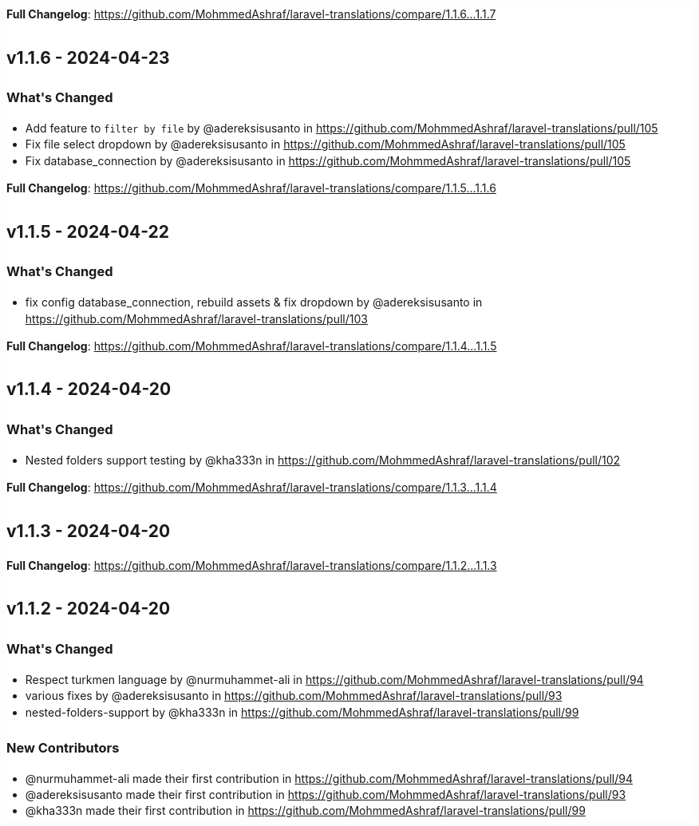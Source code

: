 **Full Changelog**: https://github.com/MohmmedAshraf/laravel-translations/compare/1.1.6...1.1.7

## v1.1.6 - 2024-04-23

### What's Changed

* Add feature to `filter by file` by @adereksisusanto in https://github.com/MohmmedAshraf/laravel-translations/pull/105
* Fix file select dropdown by @adereksisusanto in https://github.com/MohmmedAshraf/laravel-translations/pull/105
* Fix database_connection by @adereksisusanto in https://github.com/MohmmedAshraf/laravel-translations/pull/105

**Full Changelog**: https://github.com/MohmmedAshraf/laravel-translations/compare/1.1.5...1.1.6

## v1.1.5 - 2024-04-22

### What's Changed

* fix config database_connection, rebuild assets & fix dropdown by @adereksisusanto in https://github.com/MohmmedAshraf/laravel-translations/pull/103

**Full Changelog**: https://github.com/MohmmedAshraf/laravel-translations/compare/1.1.4...1.1.5

## v1.1.4 - 2024-04-20

### What's Changed

* Nested folders support testing by @kha333n in https://github.com/MohmmedAshraf/laravel-translations/pull/102

**Full Changelog**: https://github.com/MohmmedAshraf/laravel-translations/compare/1.1.3...1.1.4

## v1.1.3 - 2024-04-20

**Full Changelog**: https://github.com/MohmmedAshraf/laravel-translations/compare/1.1.2...1.1.3

## v1.1.2 - 2024-04-20

### What's Changed

* Respect turkmen language by @nurmuhammet-ali in https://github.com/MohmmedAshraf/laravel-translations/pull/94
* various fixes by @adereksisusanto in https://github.com/MohmmedAshraf/laravel-translations/pull/93
* nested-folders-support by @kha333n in https://github.com/MohmmedAshraf/laravel-translations/pull/99

### New Contributors

* @nurmuhammet-ali made their first contribution in https://github.com/MohmmedAshraf/laravel-translations/pull/94
* @adereksisusanto made their first contribution in https://github.com/MohmmedAshraf/laravel-translations/pull/93
* @kha333n made their first contribution in https://github.com/MohmmedAshraf/laravel-translations/pull/99
